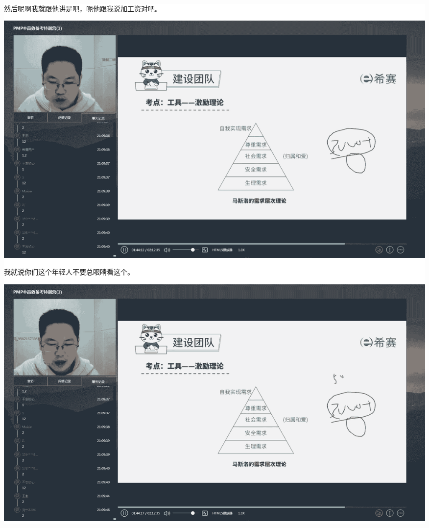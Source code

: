 然后呢啊我就跟他讲是吧，呃他跟我说加工资对吧。

![](img/a47c8aa4eb81ce626d7e0b425c65a116_85.png)

我就说你们这个年轻人不要总眼睛看这个。

![](img/a47c8aa4eb81ce626d7e0b425c65a116_87.png)
